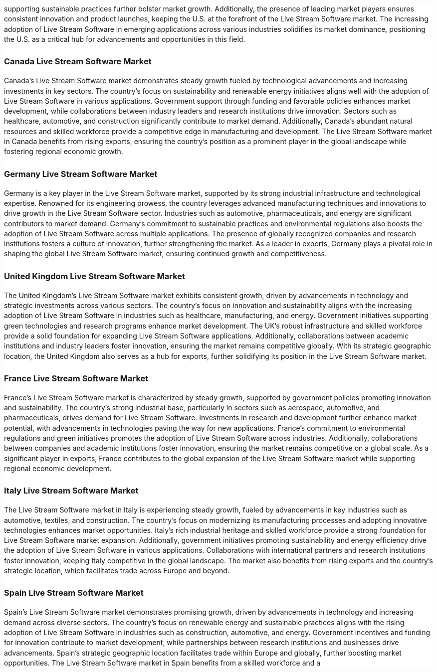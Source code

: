 supporting sustainable practices further bolster market growth. Additionally, the presence of leading market players ensures consistent innovation and product launches, keeping the U.S. at the forefront of the Live Stream Software market. The increasing adoption of Live Stream Software in emerging applications across various industries solidifies its market dominance, positioning the U.S. as a critical hub for advancements and opportunities in this field.</p><h3>Canada Live Stream Software Market</h3><p>Canada&rsquo;s Live Stream Software market demonstrates steady growth fueled by technological advancements and increasing investments in key sectors. The country&rsquo;s focus on sustainability and renewable energy initiatives aligns well with the adoption of Live Stream Software in various applications. Government support through funding and favorable policies enhances market development, while collaborations between industry leaders and research institutions drive innovation. Sectors such as healthcare, automotive, and construction significantly contribute to market demand. Additionally, Canada&rsquo;s abundant natural resources and skilled workforce provide a competitive edge in manufacturing and development. The Live Stream Software market in Canada benefits from rising exports, ensuring the country&rsquo;s position as a prominent player in the global landscape while fostering regional economic growth.</p><h3>Germany Live Stream Software Market</h3><p>Germany is a key player in the Live Stream Software market, supported by its strong industrial infrastructure and technological expertise. Renowned for its engineering prowess, the country leverages advanced manufacturing techniques and innovations to drive growth in the Live Stream Software sector. Industries such as automotive, pharmaceuticals, and energy are significant contributors to market demand. Germany&rsquo;s commitment to sustainable practices and environmental regulations also boosts the adoption of Live Stream Software across multiple applications. The presence of globally recognized companies and research institutions fosters a culture of innovation, further strengthening the market. As a leader in exports, Germany plays a pivotal role in shaping the global Live Stream Software market, ensuring continued growth and competitiveness.</p><h3>United Kingdom Live Stream Software Market</h3><p>The United Kingdom&rsquo;s Live Stream Software market exhibits consistent growth, driven by advancements in technology and strategic investments across various sectors. The country&rsquo;s focus on innovation and sustainability aligns with the increasing adoption of Live Stream Software in industries such as healthcare, manufacturing, and energy. Government initiatives supporting green technologies and research programs enhance market development. The UK&rsquo;s robust infrastructure and skilled workforce provide a solid foundation for expanding Live Stream Software applications. Additionally, collaborations between academic institutions and industry leaders foster innovation, ensuring the market remains competitive globally. With its strategic geographic location, the United Kingdom also serves as a hub for exports, further solidifying its position in the Live Stream Software market.</p><h3>France Live Stream Software Market</h3><p>France&rsquo;s Live Stream Software market is characterized by steady growth, supported by government policies promoting innovation and sustainability. The country&rsquo;s strong industrial base, particularly in sectors such as aerospace, automotive, and pharmaceuticals, drives demand for Live Stream Software. Investments in research and development further enhance market potential, with advancements in technologies paving the way for new applications. France&rsquo;s commitment to environmental regulations and green initiatives promotes the adoption of Live Stream Software across industries. Additionally, collaborations between companies and academic institutions foster innovation, ensuring the market remains competitive on a global scale. As a significant player in exports, France contributes to the global expansion of the Live Stream Software market while supporting regional economic development.</p><h3>Italy Live Stream Software Market</h3><p>The Live Stream Software market in Italy is experiencing steady growth, fueled by advancements in key industries such as automotive, textiles, and construction. The country&rsquo;s focus on modernizing its manufacturing processes and adopting innovative technologies enhances market opportunities. Italy&rsquo;s rich industrial heritage and skilled workforce provide a strong foundation for Live Stream Software market expansion. Additionally, government initiatives promoting sustainability and energy efficiency drive the adoption of Live Stream Software in various applications. Collaborations with international partners and research institutions foster innovation, keeping Italy competitive in the global landscape. The market also benefits from rising exports and the country&rsquo;s strategic location, which facilitates trade across Europe and beyond.</p><h3>Spain Live Stream Software Market</h3><p>Spain&rsquo;s Live Stream Software market demonstrates promising growth, driven by advancements in technology and increasing demand across diverse sectors. The country&rsquo;s focus on renewable energy and sustainable practices aligns with the rising adoption of Live Stream Software in industries such as construction, automotive, and energy. Government incentives and funding for innovation contribute to market development, while partnerships between research institutions and businesses drive advancements. Spain&rsquo;s strategic geographic location facilitates trade within Europe and globally, further boosting market opportunities. The Live Stream Software market in Spain benefits from a skilled workforce and a